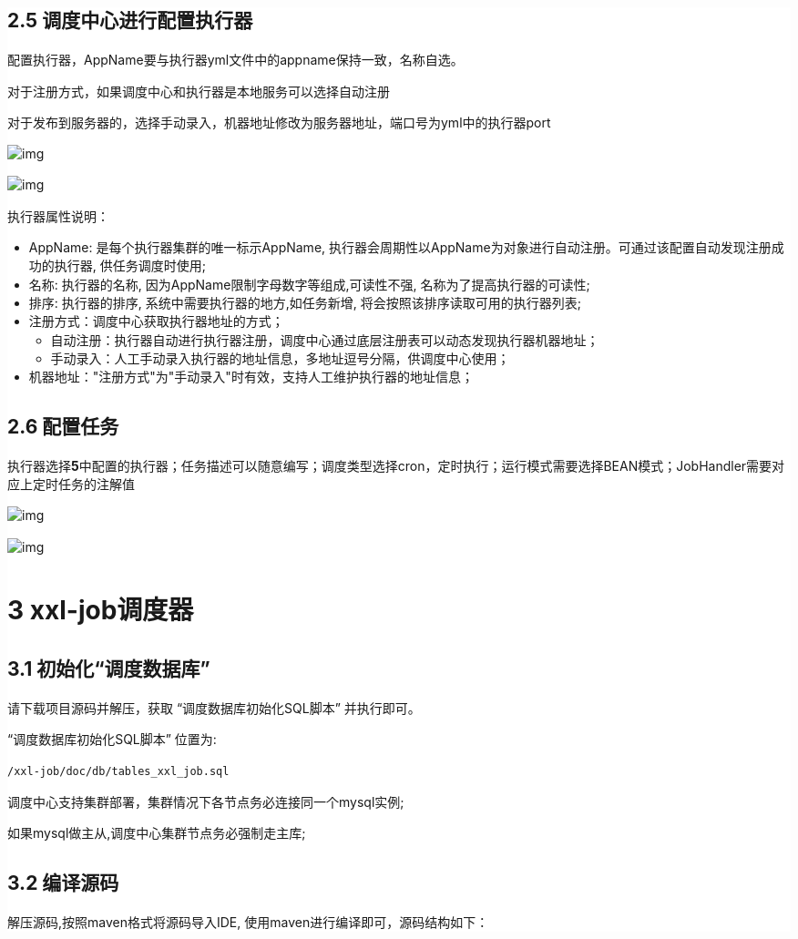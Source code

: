 ## 2.5 调度中心进行配置执行器

配置执行器，AppName要与执行器yml文件中的appname保持一致，名称自选。

对于注册方式，如果调度中心和执行器是本地服务可以选择自动注册

对于发布到服务器的，选择手动录入，机器地址修改为服务器地址，端口号为yml中的执行器port

![img](https://img-blog.csdnimg.cn/f52f75e5dbc3401884083cf291907149.png)

 

![img](https://img-blog.csdnimg.cn/7466803259614682bdf045ef68d5006c.png)

执行器属性说明：

- AppName: 是每个执行器集群的唯一标示AppName, 执行器会周期性以AppName为对象进行自动注册。可通过该配置自动发现注册成功的执行器, 供任务调度时使用;
- 名称: 执行器的名称, 因为AppName限制字母数字等组成,可读性不强, 名称为了提高执行器的可读性;
- 排序: 执行器的排序, 系统中需要执行器的地方,如任务新增, 将会按照该排序读取可用的执行器列表;
- 注册方式：调度中心获取执行器地址的方式；
	- 自动注册：执行器自动进行执行器注册，调度中心通过底层注册表可以动态发现执行器机器地址；
	- 手动录入：人工手动录入执行器的地址信息，多地址逗号分隔，供调度中心使用；
- 机器地址："注册方式"为"手动录入"时有效，支持人工维护执行器的地址信息；

## 2.6 配置任务

 执行器选择**5**中配置的执行器；任务描述可以随意编写；调度类型选择cron，定时执行；运行模式需要选择BEAN模式；JobHandler需要对应上定时任务的注解值

![img](https://img-blog.csdnimg.cn/be2b9d0bd7bb440ea0f2d9c912f9a968.png)

 

![img](https://img-blog.csdnimg.cn/ad1e4dbc8f3f4c61891069a9355c9020.png)

# 3 xxl-job调度器

## 3.1 初始化“调度数据库”

请下载项目源码并解压，获取 “调度数据库初始化SQL脚本” 并执行即可。

“调度数据库初始化SQL脚本” 位置为:

```
/xxl-job/doc/db/tables_xxl_job.sql
```

调度中心支持集群部署，集群情况下各节点务必连接同一个mysql实例;

如果mysql做主从,调度中心集群节点务必强制走主库;

## 3.2 编译源码

解压源码,按照maven格式将源码导入IDE, 使用maven进行编译即可，源码结构如下：
